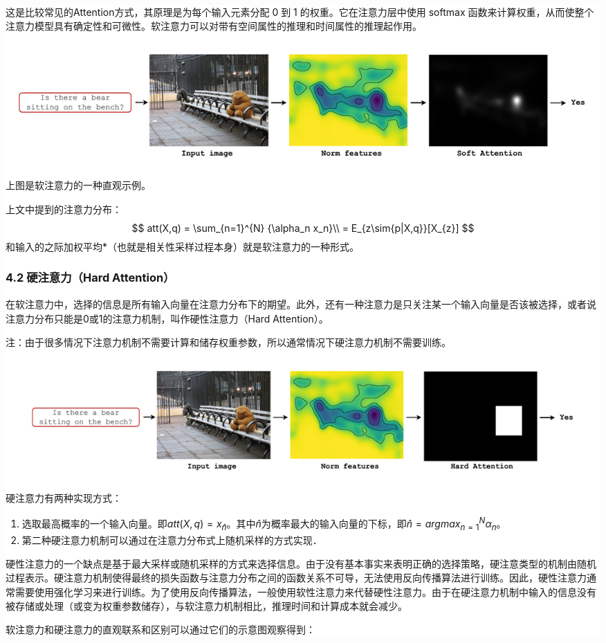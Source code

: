 这是比较常见的Attention方式，其原理是为每个输入元素分配 0 到 1 的权重。它在注意力层中使用 softmax 函数来计算权重，从而使整个注意力模型具有确定性和可微性。软注意力可以对带有空间属性的推理和时间属性的推理起作用。

![image-20210603175529284](./src/attention/image-20210603175529284.png)

上图是软注意力的一种直观示例。

上文中提到的注意力分布：
$$
att(X,q) = \sum_{n=1}^{N} {\alpha_n x_n}\\
= E_{z\sim{p|X,q}}[X_{z}]
$$
和输入的之际加权平均*（也就是相关性采样过程本身）就是软注意力的一种形式。

### 4.2 硬注意力（**Hard** Attention）

在软注意力中，选择的信息是所有输入向量在注意力分布下的期望。此外，还有一种注意力是只关注某一个输入向量是否该被选择，或者说注意力分布只能是0或1的注意力机制，叫作硬性注意力（Hard Attention）。

注：由于很多情况下注意力机制不需要计算和储存权重参数，所以通常情况下硬注意力机制不需要训练。

![image-20210603185018897](./src/attention/image-20210603185018897.png)

硬注意力有两种实现方式：

1. 选取最高概率的一个输入向量。即$att(X,q)=x_{\hat{n}}$。其中$\hat{n}$为概率最大的输入向量的下标，即$\hat{n} = argmax_{n=1}^{N}\alpha_{n}$。
2. 第二种硬注意力机制可以通过在注意力分布式上随机采样的方式实现．

硬性注意力的一个缺点是基于最大采样或随机采样的方式来选择信息。由于没有基本事实来表明正确的选择策略，硬注意类型的机制由随机过程表示。硬注意力机制使得最终的损失函数与注意力分布之间的函数关系不可导，无法使用反向传播算法进行训练。因此，硬性注意力通常需要使用强化学习来进行训练。为了使用反向传播算法，一般使用软性注意力来代替硬性注意力。由于在硬注意力机制中输入的信息没有被存储或处理（或变为权重参数储存），与软注意力机制相比，推理时间和计算成本就会减少。

软注意力和硬注意力的直观联系和区别可以通过它们的示意图观察得到：
